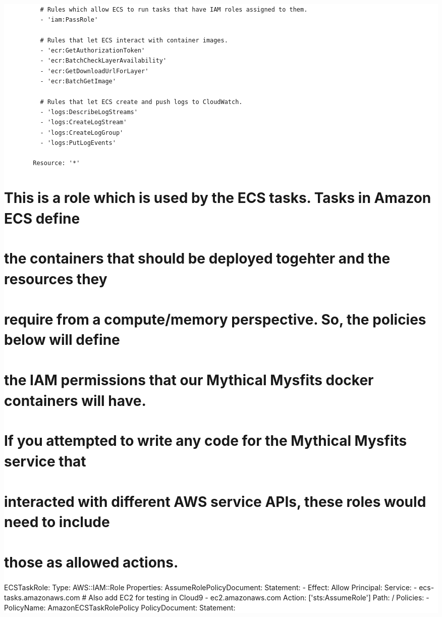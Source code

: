               # Rules which allow ECS to run tasks that have IAM roles assigned to them.
              - 'iam:PassRole'

              # Rules that let ECS interact with container images.
              - 'ecr:GetAuthorizationToken'
              - 'ecr:BatchCheckLayerAvailability'
              - 'ecr:GetDownloadUrlForLayer'
              - 'ecr:BatchGetImage'

              # Rules that let ECS create and push logs to CloudWatch.
              - 'logs:DescribeLogStreams'
              - 'logs:CreateLogStream'
              - 'logs:CreateLogGroup'
              - 'logs:PutLogEvents'

            Resource: '*'

  # This is a role which is used by the ECS tasks. Tasks in Amazon ECS define
  # the containers that should be deployed togehter and the resources they
  # require from a compute/memory perspective. So, the policies below will define
  # the IAM permissions that our Mythical Mysfits docker containers will have.
  # If you attempted to write any code for the Mythical Mysfits service that
  # interacted with different AWS service APIs, these roles would need to include
  # those as allowed actions.
  ECSTaskRole:
    Type: AWS::IAM::Role
    Properties:
      AssumeRolePolicyDocument:
        Statement:
        - Effect: Allow
          Principal:
            Service:
              - ecs-tasks.amazonaws.com
              # Also add EC2 for testing in Cloud9
              - ec2.amazonaws.com
          Action: ['sts:AssumeRole']
      Path: /
      Policies:
        - PolicyName: AmazonECSTaskRolePolicy
          PolicyDocument:
            Statement:
